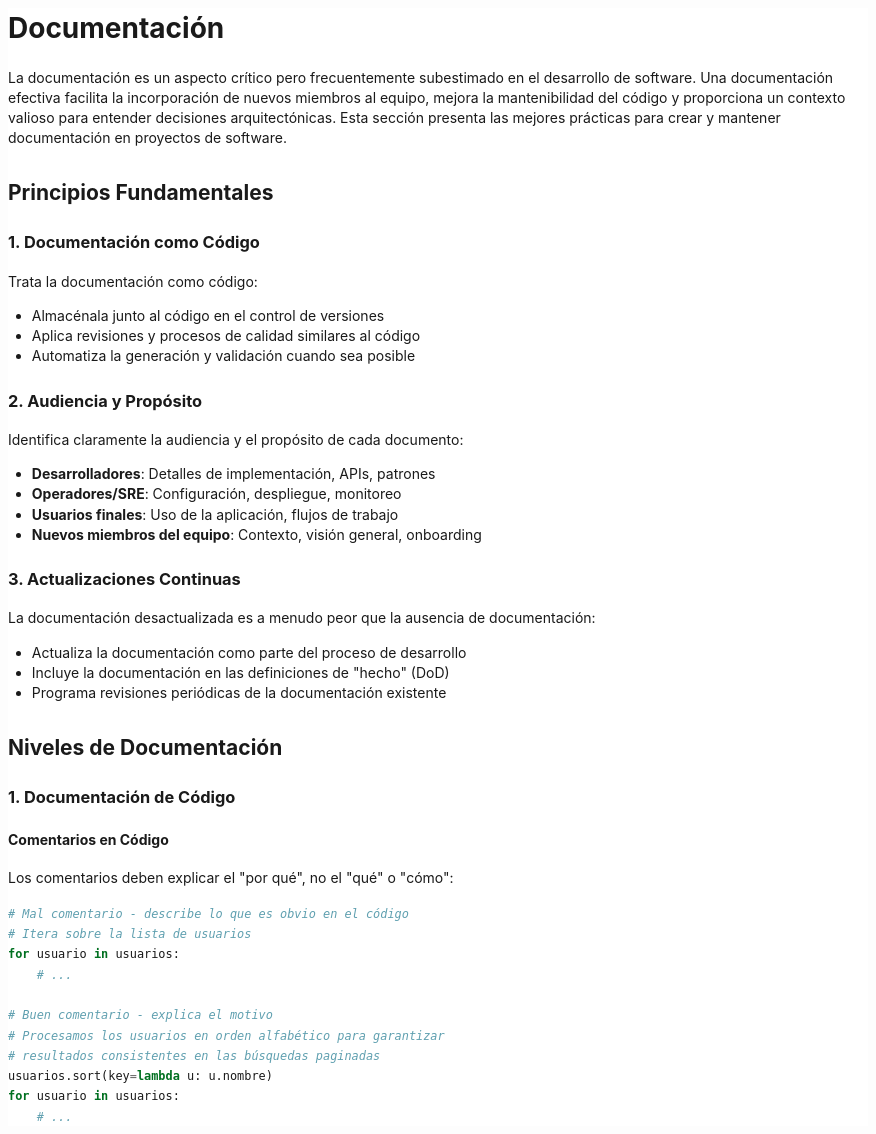 # Documentación

La documentación es un aspecto crítico pero frecuentemente subestimado en el desarrollo de software. Una documentación efectiva facilita la incorporación de nuevos miembros al equipo, mejora la mantenibilidad del código y proporciona un contexto valioso para entender decisiones arquitectónicas. Esta sección presenta las mejores prácticas para crear y mantener documentación en proyectos de software.

## Principios Fundamentales

### 1. Documentación como Código

Trata la documentación como código:

- Almacénala junto al código en el control de versiones
- Aplica revisiones y procesos de calidad similares al código
- Automatiza la generación y validación cuando sea posible

### 2. Audiencia y Propósito

Identifica claramente la audiencia y el propósito de cada documento:

- **Desarrolladores**: Detalles de implementación, APIs, patrones
- **Operadores/SRE**: Configuración, despliegue, monitoreo
- **Usuarios finales**: Uso de la aplicación, flujos de trabajo
- **Nuevos miembros del equipo**: Contexto, visión general, onboarding

### 3. Actualizaciones Continuas

La documentación desactualizada es a menudo peor que la ausencia de documentación:

- Actualiza la documentación como parte del proceso de desarrollo
- Incluye la documentación en las definiciones de "hecho" (DoD)
- Programa revisiones periódicas de la documentación existente

## Niveles de Documentación

### 1. Documentación de Código

#### Comentarios en Código

Los comentarios deben explicar el "por qué", no el "qué" o "cómo":

```python
# Mal comentario - describe lo que es obvio en el código
# Itera sobre la lista de usuarios
for usuario in usuarios:
    # ...

# Buen comentario - explica el motivo
# Procesamos los usuarios en orden alfabético para garantizar 
# resultados consistentes en las búsquedas paginadas
usuarios.sort(key=lambda u: u.nombre)
for usuario in usuarios:
    # ...
```
